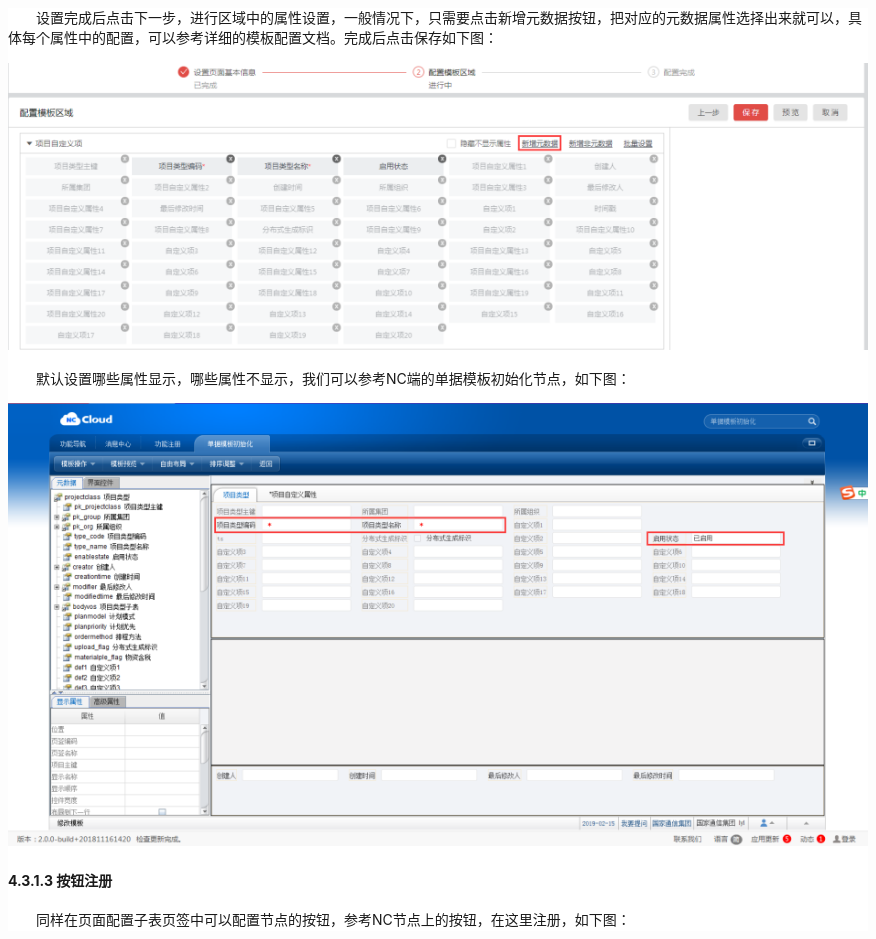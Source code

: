 　　设置完成后点击下一步，进行区域中的属性设置，一般情况下，只需要点击新增元数据按钮，把对应的元数据属性选择出来就可以，具体每个属性中的配置，可以参考详细的模板配置文档。完成后点击保存如下图：  

<img src='4_3_11.png'/>

　　默认设置哪些属性显示，哪些属性不显示，我们可以参考NC端的单据模板初始化节点，如下图：  

<img src='4_3_12.png'/>

#### 4.3.1.3 按钮注册
　　同样在页面配置子表页签中可以配置节点的按钮，参考NC节点上的按钮，在这里注册，如下图：  